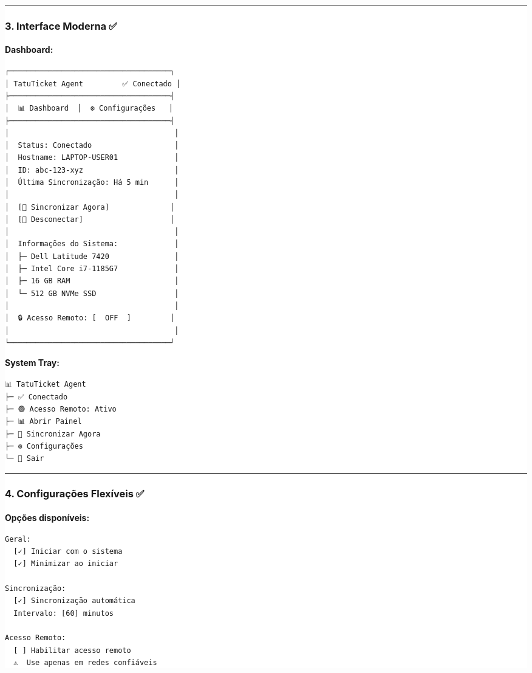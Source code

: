 
---

### **3. Interface Moderna** ✅

**Dashboard:**
```
┌─────────────────────────────────────┐
│ TatuTicket Agent         ✅ Conectado │
├─────────────────────────────────────┤
│  📊 Dashboard  │  ⚙️ Configurações   │
├─────────────────────────────────────┤
│                                      │
│  Status: Conectado                   │
│  Hostname: LAPTOP-USER01             │
│  ID: abc-123-xyz                     │
│  Última Sincronização: Há 5 min      │
│                                      │
│  [🔄 Sincronizar Agora]              │
│  [🚪 Desconectar]                    │
│                                      │
│  Informações do Sistema:             │
│  ├─ Dell Latitude 7420               │
│  ├─ Intel Core i7-1185G7             │
│  ├─ 16 GB RAM                        │
│  └─ 512 GB NVMe SSD                  │
│                                      │
│  🔒 Acesso Remoto: [  OFF  ]         │
│                                      │
└─────────────────────────────────────┘
```

**System Tray:**
```
📊 TatuTicket Agent
├─ ✅ Conectado
├─ 🟢 Acesso Remoto: Ativo
├─ 📊 Abrir Painel
├─ 🔄 Sincronizar Agora
├─ ⚙️ Configurações
└─ 🚪 Sair
```

---

### **4. Configurações Flexíveis** ✅

**Opções disponíveis:**

```
Geral:
  [✓] Iniciar com o sistema
  [✓] Minimizar ao iniciar

Sincronização:
  [✓] Sincronização automática
  Intervalo: [60] minutos

Acesso Remoto:
  [ ] Habilitar acesso remoto
  ⚠️  Use apenas em redes confiáveis
```
